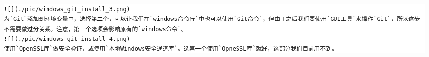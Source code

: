 	![](./pic/windows_git_install_3.png)
	为`Git`添加到环境变量中，选择第二个，可以让我们在`windows命令行`中也可以使用`Git命令`，但由于之后我们要使用`GUI工具`来操作`Git`，所以这步不需要做过分关系。注意，第三个选项会影响原有的`windows命令`。
	![](./pic/windows_git_install_4.png)
	使用`OpenSSL库`做安全验证，或使用`本地Windows安全通道库`。选第一个使用`OpneSSL库`就好，这部分我们目前用不到。